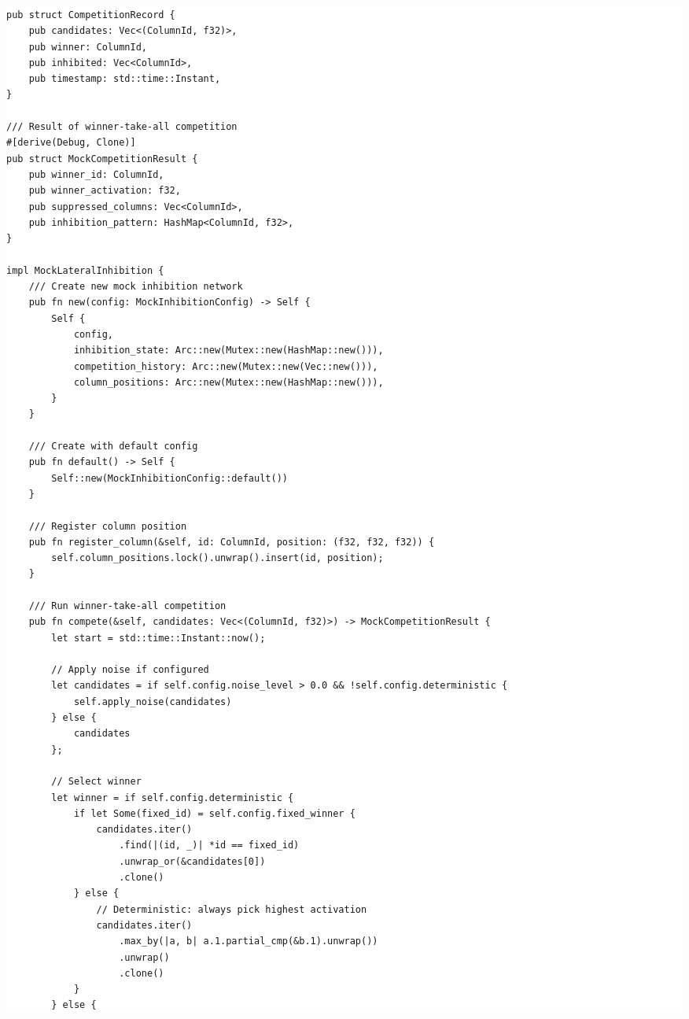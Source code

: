 ```
pub struct CompetitionRecord {
    pub candidates: Vec<(ColumnId, f32)>,
    pub winner: ColumnId,
    pub inhibited: Vec<ColumnId>,
    pub timestamp: std::time::Instant,
}

/// Result of winner-take-all competition
#[derive(Debug, Clone)]
pub struct MockCompetitionResult {
    pub winner_id: ColumnId,
    pub winner_activation: f32,
    pub suppressed_columns: Vec<ColumnId>,
    pub inhibition_pattern: HashMap<ColumnId, f32>,
}

impl MockLateralInhibition {
    /// Create new mock inhibition network
    pub fn new(config: MockInhibitionConfig) -> Self {
        Self {
            config,
            inhibition_state: Arc::new(Mutex::new(HashMap::new())),
            competition_history: Arc::new(Mutex::new(Vec::new())),
            column_positions: Arc::new(Mutex::new(HashMap::new())),
        }
    }
    
    /// Create with default config
    pub fn default() -> Self {
        Self::new(MockInhibitionConfig::default())
    }
    
    /// Register column position
    pub fn register_column(&self, id: ColumnId, position: (f32, f32, f32)) {
        self.column_positions.lock().unwrap().insert(id, position);
    }
    
    /// Run winner-take-all competition
    pub fn compete(&self, candidates: Vec<(ColumnId, f32)>) -> MockCompetitionResult {
        let start = std::time::Instant::now();
        
        // Apply noise if configured
        let candidates = if self.config.noise_level > 0.0 && !self.config.deterministic {
            self.apply_noise(candidates)
        } else {
            candidates
        };
        
        // Select winner
        let winner = if self.config.deterministic {
            if let Some(fixed_id) = self.config.fixed_winner {
                candidates.iter()
                    .find(|(id, _)| *id == fixed_id)
                    .unwrap_or(&candidates[0])
                    .clone()
            } else {
                // Deterministic: always pick highest activation
                candidates.iter()
                    .max_by(|a, b| a.1.partial_cmp(&b.1).unwrap())
                    .unwrap()
                    .clone()
            }
        } else {
```